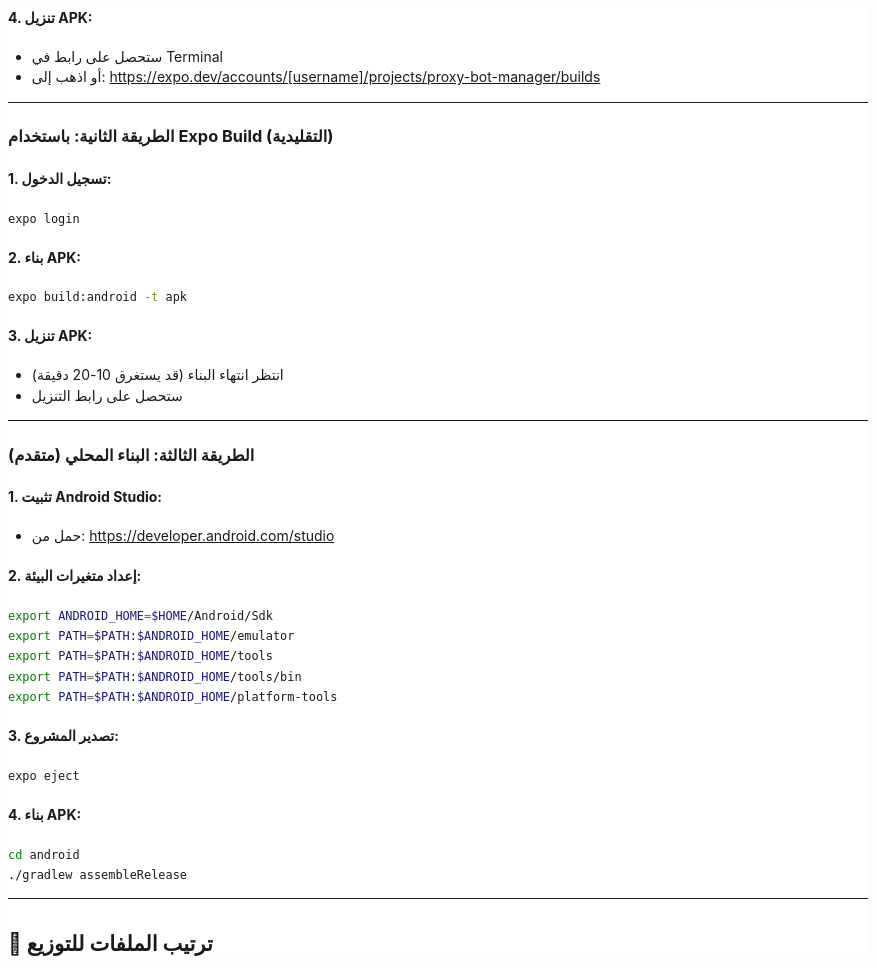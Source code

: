 #### 4. تنزيل APK:
- ستحصل على رابط في Terminal
- أو اذهب إلى: https://expo.dev/accounts/[username]/projects/proxy-bot-manager/builds

---

### الطريقة الثانية: باستخدام Expo Build (التقليدية)

#### 1. تسجيل الدخول:
```bash
expo login
```

#### 2. بناء APK:
```bash
expo build:android -t apk
```

#### 3. تنزيل APK:
- انتظر انتهاء البناء (قد يستغرق 10-20 دقيقة)
- ستحصل على رابط التنزيل

---

### الطريقة الثالثة: البناء المحلي (متقدم)

#### 1. تثبيت Android Studio:
- حمل من: https://developer.android.com/studio

#### 2. إعداد متغيرات البيئة:
```bash
export ANDROID_HOME=$HOME/Android/Sdk
export PATH=$PATH:$ANDROID_HOME/emulator
export PATH=$PATH:$ANDROID_HOME/tools
export PATH=$PATH:$ANDROID_HOME/tools/bin
export PATH=$PATH:$ANDROID_HOME/platform-tools
```

#### 3. تصدير المشروع:
```bash
expo eject
```

#### 4. بناء APK:
```bash
cd android
./gradlew assembleRelease
```

---

## 📁 ترتيب الملفات للتوزيع
